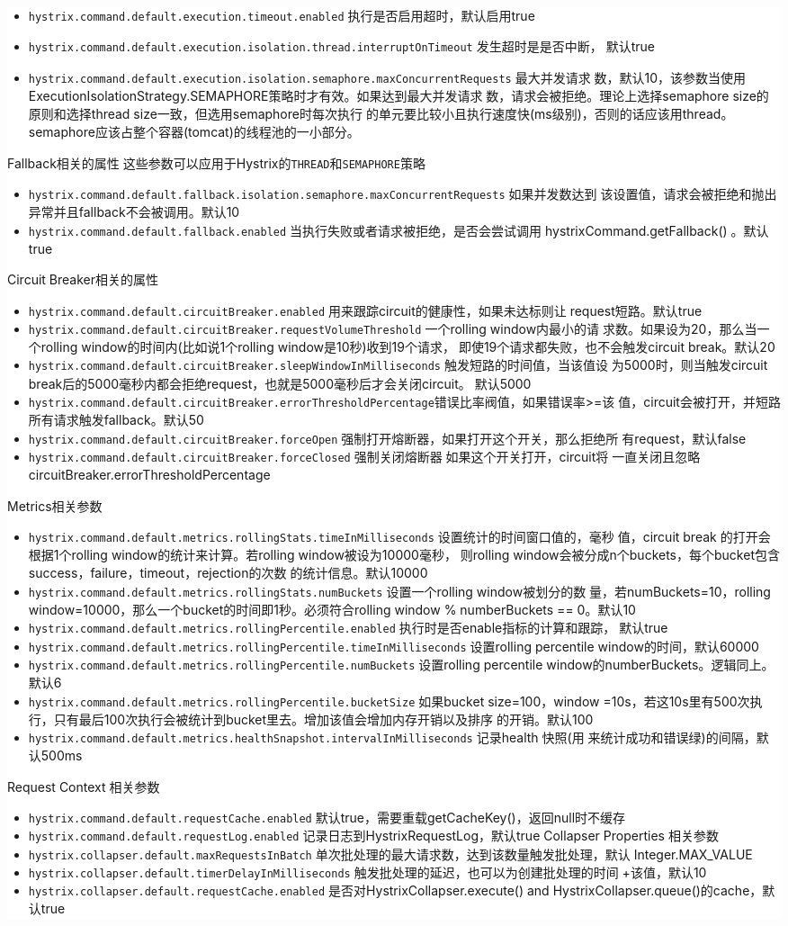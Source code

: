 - `hystrix.command.default.execution.timeout.enabled` 执行是否启用超时，默认启用true

- `hystrix.command.default.execution.isolation.thread.interruptOnTimeout` 发生超时是是否中断， 默认true

- `hystrix.command.default.execution.isolation.semaphore.maxConcurrentRequests` 最大并发请求 数，默认10，该参数当使用ExecutionIsolationStrategy.SEMAPHORE策略时才有效。如果达到最大并发请求 数，请求会被拒绝。理论上选择semaphore size的原则和选择thread size一致，但选用semaphore时每次执行 的单元要比较小且执行速度快(ms级别)，否则的话应该用thread。 semaphore应该占整个容器(tomcat)的线程池的一小部分。

  

Fallback相关的属性
这些参数可以应用于Hystrix的`THREAD`和`SEMAPHORE`策略

- `hystrix.command.default.fallback.isolation.semaphore.maxConcurrentRequests` 如果并发数达到 该设置值，请求会被拒绝和抛出异常并且fallback不会被调用。默认10 
- `hystrix.command.default.fallback.enabled` 当执行失败或者请求被拒绝，是否会尝试调用 hystrixCommand.getFallback() 。默认true

Circuit Breaker相关的属性

- `hystrix.command.default.circuitBreaker.enabled` 用来跟踪circuit的健康性，如果未达标则让 request短路。默认true
- `hystrix.command.default.circuitBreaker.requestVolumeThreshold` 一个rolling window内最小的请 求数。如果设为20，那么当一个rolling window的时间内(比如说1个rolling window是10秒)收到19个请求， 即使19个请求都失败，也不会触发circuit break。默认20
- `hystrix.command.default.circuitBreaker.sleepWindowInMilliseconds` 触发短路的时间值，当该值设 为5000时，则当触发circuit break后的5000毫秒内都会拒绝request，也就是5000毫秒后才会关闭circuit。 默认5000 
- `hystrix.command.default.circuitBreaker.errorThresholdPercentage`错误比率阀值，如果错误率>=该 值，circuit会被打开，并短路所有请求触发fallback。默认50
- `hystrix.command.default.circuitBreaker.forceOpen` 强制打开熔断器，如果打开这个开关，那么拒绝所 有request，默认false
- `hystrix.command.default.circuitBreaker.forceClosed` 强制关闭熔断器 如果这个开关打开，circuit将 一直关闭且忽略circuitBreaker.errorThresholdPercentage

Metrics相关参数

- `hystrix.command.default.metrics.rollingStats.timeInMilliseconds` 设置统计的时间窗口值的，毫秒 值，circuit break 的打开会根据1个rolling window的统计来计算。若rolling window被设为10000毫秒， 则rolling window会被分成n个buckets，每个bucket包含success，failure，timeout，rejection的次数 的统计信息。默认10000
- `hystrix.command.default.metrics.rollingStats.numBuckets` 设置一个rolling window被划分的数 量，若numBuckets=10，rolling window=10000，那么一个bucket的时间即1秒。必须符合rolling window % numberBuckets == 0。默认10
- `hystrix.command.default.metrics.rollingPercentile.enabled` 执行时是否enable指标的计算和跟踪， 默认true
- `hystrix.command.default.metrics.rollingPercentile.timeInMilliseconds` 设置rolling percentile window的时间，默认60000
- `hystrix.command.default.metrics.rollingPercentile.numBuckets` 设置rolling percentile window的numberBuckets。逻辑同上。默认6 
- `hystrix.command.default.metrics.rollingPercentile.bucketSize` 如果bucket size=100，window =10s，若这10s里有500次执行，只有最后100次执行会被统计到bucket里去。增加该值会增加内存开销以及排序 的开销。默认100
- `hystrix.command.default.metrics.healthSnapshot.intervalInMilliseconds` 记录health 快照(用 来统计成功和错误绿)的间隔，默认500ms

Request Context 相关参数

- `hystrix.command.default.requestCache.enabled` 默认true，需要重载getCacheKey()，返回null时不缓存
- `hystrix.command.default.requestLog.enabled` 记录日志到HystrixRequestLog，默认true
  Collapser Properties 相关参数
- `hystrix.collapser.default.maxRequestsInBatch` 单次批处理的最大请求数，达到该数量触发批处理，默认 Integer.MAX_VALUE
- `hystrix.collapser.default.timerDelayInMilliseconds` 触发批处理的延迟，也可以为创建批处理的时间 +该值，默认10
- `hystrix.collapser.default.requestCache.enabled` 是否对HystrixCollapser.execute() and HystrixCollapser.queue()的cache，默认true
